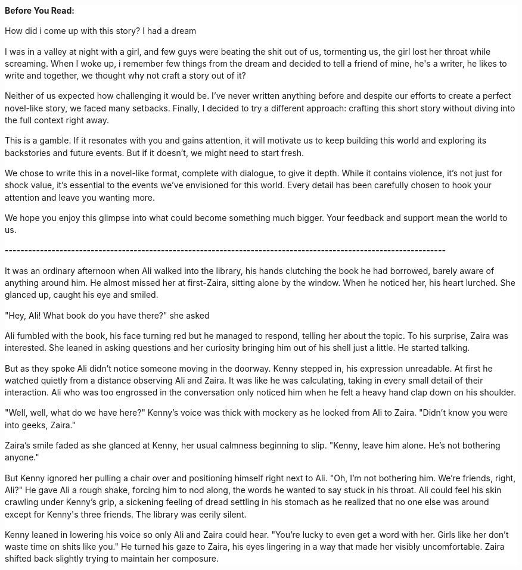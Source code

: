 **Before You Read:**

How did i come up with this story? I had a dream

I was in a valley at night with a girl, and few guys were beating the shit out of us, tormenting us, the girl lost her throat while screaming. When I woke up, i remember few things from the dream and decided to tell a friend of mine, he's a writer, he likes to write and together, we thought why not craft a story out of it?

Neither of us expected how challenging it would be. I’ve never written anything before and despite our efforts to create a perfect novel-like story, we faced many setbacks. Finally, I decided to try a different approach: crafting this short story without diving into the full context right away.

This is a gamble. If it resonates with you and gains attention, it will motivate us to keep building this world and exploring its backstories and future events. But if it doesn’t, we might need to start fresh.

We chose to write this in a novel-like format, complete with dialogue, to give it depth. While it contains violence, it’s not just for shock value, it’s essential to the events we’ve envisioned for this world. Every detail has been carefully chosen to hook your attention and leave you wanting more.

We hope you enjoy this glimpse into what could become something much bigger. Your feedback and support mean the world to us.

**-----------------------------------------------------------------------------------------------------------------**

It was an ordinary afternoon when Ali walked into the library, his hands clutching the book he had borrowed, barely aware of anything around him. He almost missed her at first-Zaira, sitting alone by the window. When he noticed her, his heart lurched. She glanced up, caught his eye and smiled.

"Hey, Ali! What book do you have there?" she asked

Ali fumbled with the book, his face turning red but he managed to respond, telling her about the topic. To his surprise, Zaira was interested. She leaned in asking questions and her curiosity bringing him out of his shell just a little. He started talking.

But as they spoke Ali didn’t notice someone moving in the doorway. Kenny stepped in, his expression unreadable. At first he watched quietly from a distance observing Ali and Zaira. It was like he was calculating, taking in every small detail of their interaction. Ali who was too engrossed in the conversation only noticed him when he felt a heavy hand clap down on his shoulder.

"Well, well, what do we have here?" Kenny’s voice was thick with mockery as he looked from Ali to Zaira. "Didn’t know you were into geeks, Zaira."

Zaira’s smile faded as she glanced at Kenny, her usual calmness beginning to slip. "Kenny, leave him alone. He’s not bothering anyone."

But Kenny ignored her pulling a chair over and positioning himself right next to Ali. "Oh, I’m not bothering him. We’re friends, right, Ali?" He gave Ali a rough shake, forcing him to nod along, the words he wanted to say stuck in his throat. Ali could feel his skin crawling under Kenny’s grip, a sickening feeling of dread settling in his stomach as he realized that no one else was around except for Kenny's three friends. The library was eerily silent.

Kenny leaned in lowering his voice so only Ali and Zaira could hear. "You’re lucky to even get a word with her. Girls like her don’t waste time on shits like you." He turned his gaze to Zaira, his eyes lingering in a way that made her visibly uncomfortable. Zaira shifted back slightly trying to maintain her composure.
